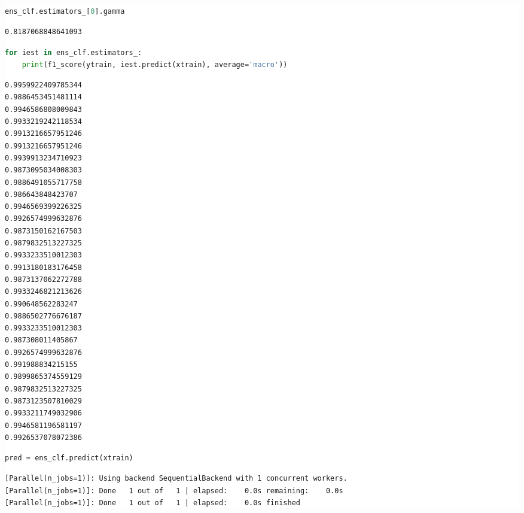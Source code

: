 


```python
ens_clf.estimators_[0].gamma
```




    0.8187068848641093




```python
for iest in ens_clf.estimators_:
    print(f1_score(ytrain, iest.predict(xtrain), average='macro'))
```

    0.9959922409785344
    0.9886453451481114
    0.9946586808009843
    0.9933219242118534
    0.9913216657951246
    0.9913216657951246
    0.9939913234710923
    0.9873095034008303
    0.9886491055717758
    0.986643848423707
    0.9946569399226325
    0.9926574999632876
    0.9873150162167503
    0.9879832513227325
    0.9933233510012303
    0.9913180183176458
    0.9873137062272788
    0.9933246821213626
    0.990648562283247
    0.9886502776676187
    0.9933233510012303
    0.987308011405867
    0.9926574999632876
    0.991988834215155
    0.9899865374559129
    0.9879832513227325
    0.9873123507810029
    0.9933211749032906
    0.9946581196581197
    0.9926537078072386



```python
pred = ens_clf.predict(xtrain)
```

    [Parallel(n_jobs=1)]: Using backend SequentialBackend with 1 concurrent workers.
    [Parallel(n_jobs=1)]: Done   1 out of   1 | elapsed:    0.0s remaining:    0.0s
    [Parallel(n_jobs=1)]: Done   1 out of   1 | elapsed:    0.0s finished
